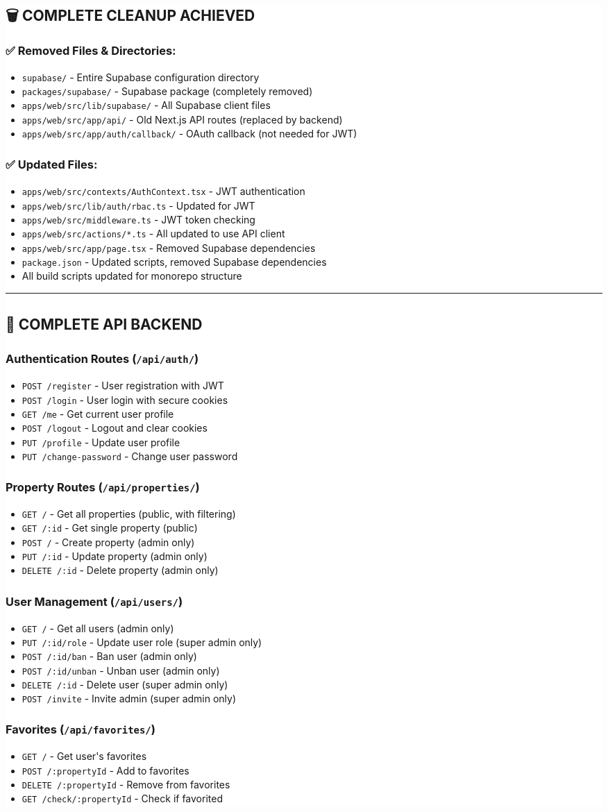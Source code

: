 
## 🗑️ **COMPLETE CLEANUP ACHIEVED**

### ✅ **Removed Files & Directories:**
- `supabase/` - Entire Supabase configuration directory
- `packages/supabase/` - Supabase package (completely removed)
- `apps/web/src/lib/supabase/` - All Supabase client files
- `apps/web/src/app/api/` - Old Next.js API routes (replaced by backend)
- `apps/web/src/app/auth/callback/` - OAuth callback (not needed for JWT)

### ✅ **Updated Files:**
- `apps/web/src/contexts/AuthContext.tsx` - JWT authentication
- `apps/web/src/lib/auth/rbac.ts` - Updated for JWT
- `apps/web/src/middleware.ts` - JWT token checking
- `apps/web/src/actions/*.ts` - All updated to use API client
- `apps/web/src/app/page.tsx` - Removed Supabase dependencies
- `package.json` - Updated scripts, removed Supabase dependencies
- All build scripts updated for monorepo structure

---

## 🚀 **COMPLETE API BACKEND**

### **Authentication Routes** (`/api/auth/`)
- `POST /register` - User registration with JWT
- `POST /login` - User login with secure cookies
- `GET /me` - Get current user profile
- `POST /logout` - Logout and clear cookies
- `PUT /profile` - Update user profile
- `PUT /change-password` - Change user password

### **Property Routes** (`/api/properties/`)
- `GET /` - Get all properties (public, with filtering)
- `GET /:id` - Get single property (public)
- `POST /` - Create property (admin only)
- `PUT /:id` - Update property (admin only)
- `DELETE /:id` - Delete property (admin only)

### **User Management** (`/api/users/`)
- `GET /` - Get all users (admin only)
- `PUT /:id/role` - Update user role (super admin only)
- `POST /:id/ban` - Ban user (admin only)
- `POST /:id/unban` - Unban user (admin only)
- `DELETE /:id` - Delete user (super admin only)
- `POST /invite` - Invite admin (super admin only)

### **Favorites** (`/api/favorites/`)
- `GET /` - Get user's favorites
- `POST /:propertyId` - Add to favorites
- `DELETE /:propertyId` - Remove from favorites
- `GET /check/:propertyId` - Check if favorited
